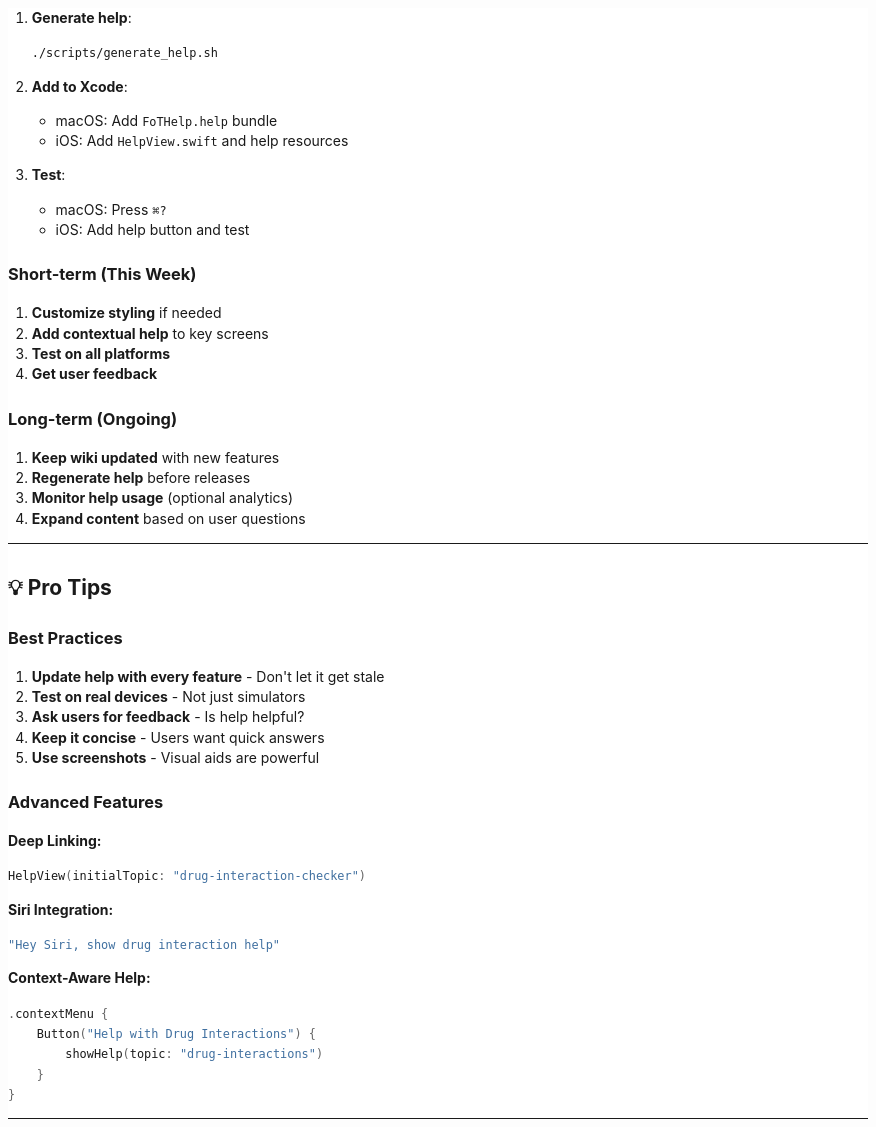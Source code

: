 1. **Generate help**:
   ```bash
   ./scripts/generate_help.sh
   ```

2. **Add to Xcode**:
   - macOS: Add `FoTHelp.help` bundle
   - iOS: Add `HelpView.swift` and help resources

3. **Test**:
   - macOS: Press `⌘?`
   - iOS: Add help button and test

### Short-term (This Week)

1. **Customize styling** if needed
2. **Add contextual help** to key screens
3. **Test on all platforms**
4. **Get user feedback**

### Long-term (Ongoing)

1. **Keep wiki updated** with new features
2. **Regenerate help** before releases
3. **Monitor help usage** (optional analytics)
4. **Expand content** based on user questions

---

## 💡 Pro Tips

### Best Practices

1. **Update help with every feature** - Don't let it get stale
2. **Test on real devices** - Not just simulators
3. **Ask users for feedback** - Is help helpful?
4. **Keep it concise** - Users want quick answers
5. **Use screenshots** - Visual aids are powerful

### Advanced Features

**Deep Linking:**
```swift
HelpView(initialTopic: "drug-interaction-checker")
```

**Siri Integration:**
```swift
"Hey Siri, show drug interaction help"
```

**Context-Aware Help:**
```swift
.contextMenu {
    Button("Help with Drug Interactions") {
        showHelp(topic: "drug-interactions")
    }
}
```

---